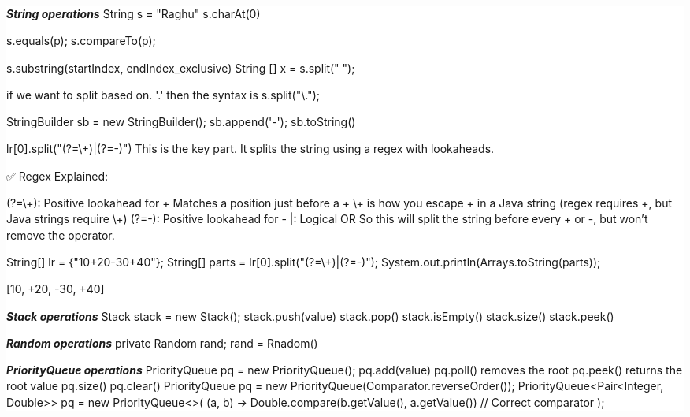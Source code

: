 
*********String operations*********
String s = "Raghu"
s.charAt(0)

s.equals(p);
s.compareTo(p);

s.substring(startIndex, endIndex_exclusive)
String [] x = s.split(" ");

if we want to split based on. '.' then the syntax is
s.split("\\.");

StringBuilder sb = new StringBuilder();
sb.append('-');
sb.toString()


lr[0].split("(?=\\+)|(?=-)")
This is the key part. It splits the string using a regex with lookaheads.

✅ Regex Explained:

(?=\\+): Positive lookahead for +
Matches a position just before a +
\\+ is how you escape + in a Java string (regex requires \+, but Java strings require \\+)
(?=-): Positive lookahead for -
|: Logical OR
So this will split the string before every + or -, but won’t remove the operator.

String[] lr = {"10+20-30+40"};
String[] parts = lr[0].split("(?=\\+)|(?=-)");
System.out.println(Arrays.toString(parts));

[10, +20, -30, +40]






*********Stack operations*********
Stack<Integer> stack = new Stack<Integer>();
stack.push(value)
stack.pop()
stack.isEmpty()
stack.size()
stack.peek()


*********Random operations*********
private Random rand;
rand = Rnadom()




*********PriorityQueue operations*********
PriorityQueue<Integer> pq = new PriorityQueue<Integer>();
pq.add(value)
pq.poll() removes the root
pq.peek() returns the root value
pq.size()
pq.clear()
PriorityQueue<Integer> pq = new PriorityQueue<Integer>(Comparator.reverseOrder());
PriorityQueue<Pair<Integer, Double>> pq = new PriorityQueue<>(
    (a, b) -> Double.compare(b.getValue(), a.getValue()) // Correct comparator
);
